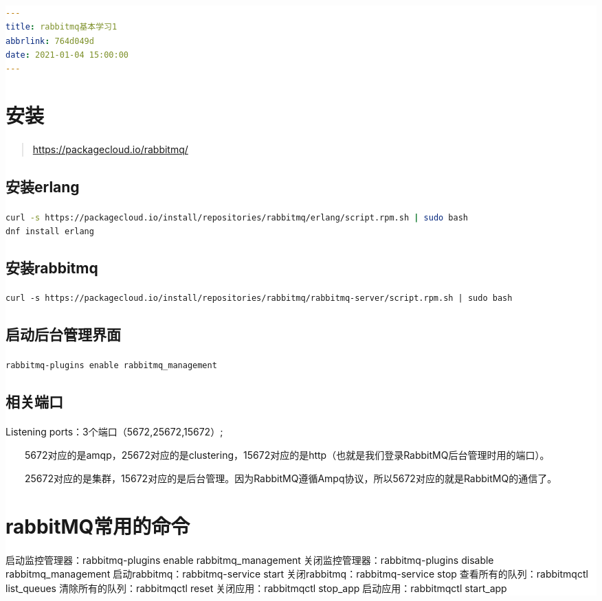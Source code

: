 ```yaml
---
title: rabbitmq基本学习1
abbrlink: 764d049d
date: 2021-01-04 15:00:00
---
```


# 安装

> https://packagecloud.io/rabbitmq/

## 安装erlang

```bash
curl -s https://packagecloud.io/install/repositories/rabbitmq/erlang/script.rpm.sh | sudo bash
dnf install erlang
```

## 安装rabbitmq

```
curl -s https://packagecloud.io/install/repositories/rabbitmq/rabbitmq-server/script.rpm.sh | sudo bash
```

## 启动后台管理界面

```bash
rabbitmq-plugins enable rabbitmq_management
```

## 相关端口

Listening ports：3个端口（5672,25672,15672）;

　　5672对应的是amqp，25672对应的是clustering，15672对应的是http（也就是我们登录RabbitMQ后台管理时用的端口）。

　　25672对应的是集群，15672对应的是后台管理。因为RabbitMQ遵循Ampq协议，所以5672对应的就是RabbitMQ的通信了。

# rabbitMQ常用的命令

启动监控管理器：rabbitmq-plugins enable rabbitmq_management
 关闭监控管理器：rabbitmq-plugins disable rabbitmq_management
 启动rabbitmq：rabbitmq-service start
 关闭rabbitmq：rabbitmq-service stop
 查看所有的队列：rabbitmqctl list_queues
 清除所有的队列：rabbitmqctl reset
 关闭应用：rabbitmqctl stop_app
 启动应用：rabbitmqctl start_app
